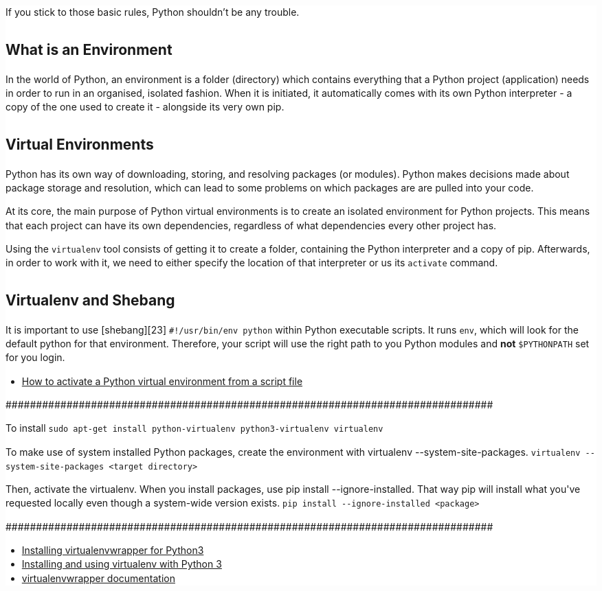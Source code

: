 If you stick to those basic rules, Python shouldn’t be any trouble.

## What is an Environment
In the world of Python, an environment is a folder (directory) which contains everything that a Python project (application) needs in order to run in an organised, isolated fashion. When it is initiated, it automatically comes with its own Python interpreter - a copy of the one used to create it - alongside its very own pip.

## Virtual Environments
Python has its own way of downloading, storing, and resolving packages (or modules).
Python makes decisions made about package storage and resolution,
which can lead to some problems on which packages are are pulled into your code.

At its core, the main purpose of Python virtual environments
is to create an isolated environment for Python projects.
This means that each project can have its own dependencies,
regardless of what dependencies every other project has.

Using the `virtualenv` tool consists of getting it to create a folder,
containing the Python interpreter and a copy of pip.
Afterwards, in order to work with it, we need to either specify the location of that interpreter
or us its `activate` command.

## Virtualenv and Shebang
It is important to use [shebang][23] `#!/usr/bin/env python` within Python executable scripts.
It runs `env`, which will look for the default python for that environment.
Therefore, your script will use the right path to you Python modules
and **not** `$PYTHONPATH` set for you login.

* [How to activate a Python virtual environment from a script file](https://www.a2hosting.com/kb/developer-corner/python/activating-a-python-virtual-environment-from-a-script-file)

################################################################################

To install
`sudo apt-get install python-virtualenv python3-virtualenv virtualenv`

To make use of system installed Python packages,
create the environment with virtualenv --system-site-packages.
`virtualenv --system-site-packages <target directory>`

Then, activate the virtualenv. When you install packages, use pip install --ignore-installed.
That way pip will install what you've requested locally even though a system-wide version exists.
`pip install --ignore-installed <package>`

################################################################################

* [Installing virtualenvwrapper for Python3](https://medium.com/@gitudaniel/installing-virtualenvwrapper-for-python3-ad3dfea7c717)
* [Installing and using virtualenv with Python 3](https://help.dreamhost.com/hc/en-us/articles/115000695551-Installing-and-using-virtualenv-with-Python-3)
* [virtualenvwrapper documentation](https://virtualenvwrapper.readthedocs.io/en/latest/install.html#shell-startup-file)
